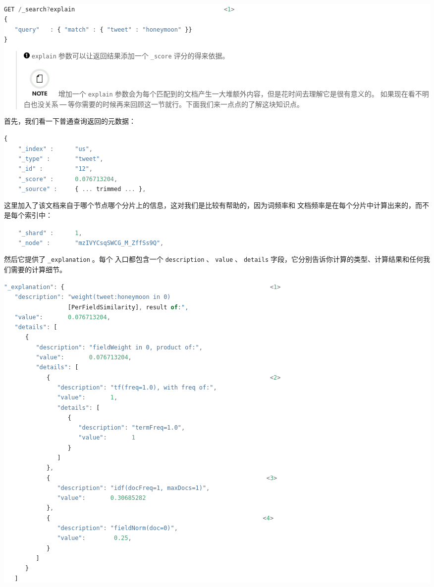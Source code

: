 ```js
GET /_search?explain                                          <1>
{
   "query"   : { "match" : { "tweet" : "honeymoon" }}
}
```
>  ![img](assets/1.png)   `explain` 参数可以让返回结果添加一个 `_score` 评分的得来依据。   
>  
>  ![注意](assets/note.png)  增加一个 `explain` 参数会为每个匹配到的文档产生一大堆额外内容，但是花时间去理解它是很有意义的。 如果现在看不明白也没关系 — 等你需要的时候再来回顾这一节就行。下面我们来一点点的了解这块知识点。

首先，我们看一下普通查询返回的元数据：

```js
{
    "_index" :      "us",
    "_type" :       "tweet",
    "_id" :         "12",
    "_score" :      0.076713204,
    "_source" :     { ... trimmed ... },
```

这里加入了该文档来自于哪个节点哪个分片上的信息，这对我们是比较有帮助的，因为词频率和 文档频率是在每个分片中计算出来的，而不是每个索引中：

```js
    "_shard" :      1,
    "_node" :       "mzIVYCsqSWCG_M_ZffSs9Q",
```

然后它提供了 `_explanation` 。每个 入口都包含一个 `description` 、 `value` 、 `details` 字段，它分别告诉你计算的类型、计算结果和任何我们需要的计算细节。

```js
"_explanation": {                                                          <1>
   "description": "weight(tweet:honeymoon in 0)
                  [PerFieldSimilarity], result of:",
   "value":       0.076713204,
   "details": [
      {
         "description": "fieldWeight in 0, product of:",
         "value":       0.076713204,
         "details": [
            {                                                              <2>
               "description": "tf(freq=1.0), with freq of:",
               "value":       1,
               "details": [
                  {
                     "description": "termFreq=1.0",
                     "value":       1
                  }
               ]
            },
            {                                                             <3>
               "description": "idf(docFreq=1, maxDocs=1)",
               "value":       0.30685282
            },
            {                                                            <4>
               "description": "fieldNorm(doc=0)",
               "value":        0.25,
            }
         ]
      }
   ]
```